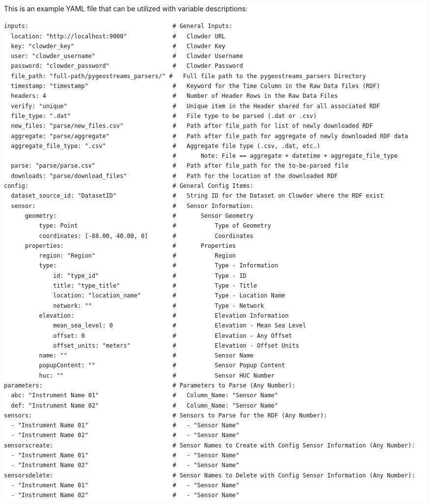 This is an example YAML file that can be utilized with variable descriptions:

```
inputs:                                         # General Inputs:
  location: "http://localhost:9000"             #   Clowder URL
  key: "clowder_key"                            #   Clowder Key
  user: "clowder_username"                      #   Clowder Username
  password: "clowder_password"                  #   Clowder Password
  file_path: "full-path/pygeostreams_parsers/" #   Full file path to the pygeostreams_parsers Directory
  timestamp: "timestamp"                        #   Keyword for the Time Column in the Raw Data files (RDF)
  headers: 4                                    #   Number of Header Rows in the Raw Data Files
  verify: "unique"                              #   Unique item in the Header shared for all associated RDF
  file_type: ".dat"                             #   File type to be parsed (.dat or .csv)
  new_files: "parse/new_files.csv"              #   Path after file_path for list of newly downloaded RDF
  aggregate: "parse/aggregate"                  #   Path after file_path for aggregate of newly downloaded RDF data
  aggregate_file_type: ".csv"                   #   Aggregate file type (.csv, .dat, etc.)
                                                #       Note: File == aggregate + datetime + aggregate_file_type
  parse: "parse/parse.csv"                      #   Path after file_path for the to-be-parsed file
  downloads: "parse/download_files"             #   Path for the location of the downloaded RDF
config:                                         # General Config Items: 
  dataset_source_id: "DatasetID"                #   String ID for the Dataset on Clowder where the RDF exist
  sensor:                                       #   Sensor Information:
      geometry:                                 #       Sensor Geometry
          type: Point                           #           Type of Geometry
          coordinates: [-88.00, 40.00, 0]       #           Coordinates
      properties:                               #       Properties
          region: "Region"                      #           Region
          type:                                 #           Type - Information
              id: "type_id"                     #           Type - ID
              title: "type_title"               #           Type - Title
              location: "location_name"         #           Type - Location Name
              network: ""                       #           Type - Network
          elevation:                            #           Elevation Information
              mean_sea_level: 0                 #           Elevation - Mean Sea Level 
              offset: 0                         #           Elevation - Any Offset
              offset_units: "meters"            #           Elevation - Offset Units
          name: ""                              #           Sensor Name
          popupContent: ""                      #           Sensor Popup Content
          huc: ""                               #           Sensor HUC Number
parameters:                                     # Parameters to Parse (Any Number):
  abc: "Instrument Name 01"                     #   Column_Name: "Sensor Name"
  def: "Instrument Name 02"                     #   Column_Name: "Sensor Name"
sensors:                                        # Sensors to Parse for the RDF (Any Number):
  - "Instrument Name 01"                        #   - "Sensor Name"
  - "Instrument Name 02"                        #   - "Sensor Name"
sensorscreate:                                  # Sensor Names to Create with Config Sensor Information (Any Number):
  - "Instrument Name 01"                        #   - "Sensor Name"
  - "Instrument Name 02"                        #   - "Sensor Name"
sensorsdelete:                                  # Sensor Names to Delete with Config Sensor Information (Any Number):
  - "Instrument Name 01"                        #   - "Sensor Name"
  - "Instrument Name 02"                        #   - "Sensor Name"
```
